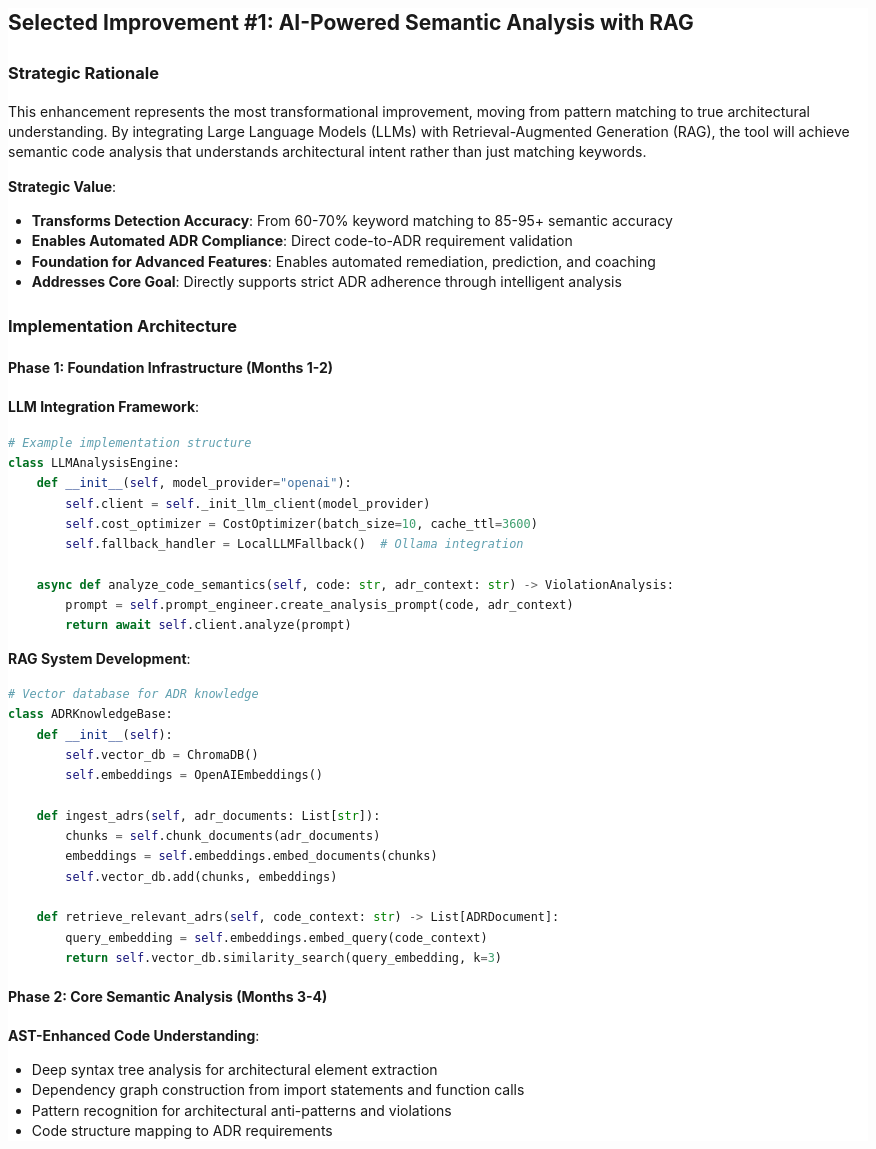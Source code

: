 
## Selected Improvement #1: AI-Powered Semantic Analysis with RAG

### Strategic Rationale
This enhancement represents the most transformational improvement, moving from pattern matching to true architectural understanding. By integrating Large Language Models (LLMs) with Retrieval-Augmented Generation (RAG), the tool will achieve semantic code analysis that understands architectural intent rather than just matching keywords.

**Strategic Value**:
- **Transforms Detection Accuracy**: From 60-70% keyword matching to 85-95+ semantic accuracy
- **Enables Automated ADR Compliance**: Direct code-to-ADR requirement validation
- **Foundation for Advanced Features**: Enables automated remediation, prediction, and coaching
- **Addresses Core Goal**: Directly supports strict ADR adherence through intelligent analysis

### Implementation Architecture

#### Phase 1: Foundation Infrastructure (Months 1-2)
**LLM Integration Framework**:
```python
# Example implementation structure
class LLMAnalysisEngine:
    def __init__(self, model_provider="openai"):
        self.client = self._init_llm_client(model_provider)
        self.cost_optimizer = CostOptimizer(batch_size=10, cache_ttl=3600)
        self.fallback_handler = LocalLLMFallback()  # Ollama integration

    async def analyze_code_semantics(self, code: str, adr_context: str) -> ViolationAnalysis:
        prompt = self.prompt_engineer.create_analysis_prompt(code, adr_context)
        return await self.client.analyze(prompt)
```

**RAG System Development**:
```python
# Vector database for ADR knowledge
class ADRKnowledgeBase:
    def __init__(self):
        self.vector_db = ChromaDB()
        self.embeddings = OpenAIEmbeddings()

    def ingest_adrs(self, adr_documents: List[str]):
        chunks = self.chunk_documents(adr_documents)
        embeddings = self.embeddings.embed_documents(chunks)
        self.vector_db.add(chunks, embeddings)

    def retrieve_relevant_adrs(self, code_context: str) -> List[ADRDocument]:
        query_embedding = self.embeddings.embed_query(code_context)
        return self.vector_db.similarity_search(query_embedding, k=3)
```

#### Phase 2: Core Semantic Analysis (Months 3-4)
**AST-Enhanced Code Understanding**:
- Deep syntax tree analysis for architectural element extraction
- Dependency graph construction from import statements and function calls
- Pattern recognition for architectural anti-patterns and violations
- Code structure mapping to ADR requirements
